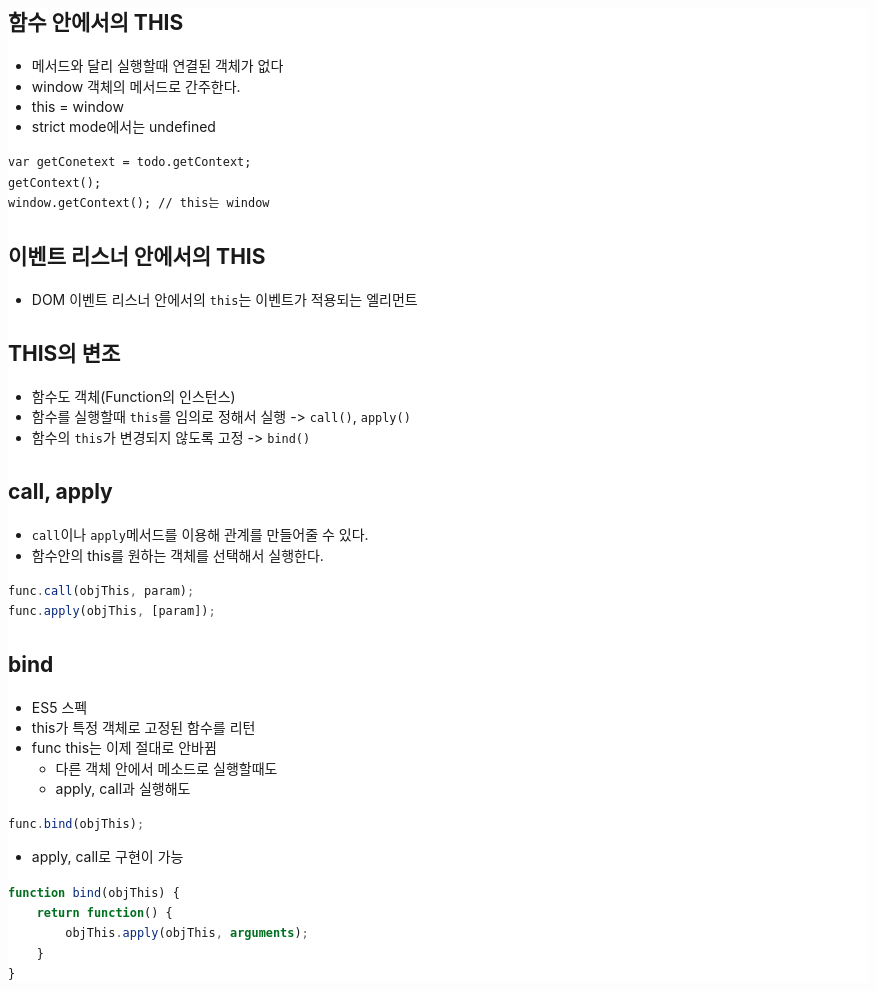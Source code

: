 ## 함수 안에서의 THIS

* 메서드와 달리 실행할때 연결된 객체가 없다
* window 객체의 메서드로 간주한다.
* this = window
* strict mode에서는 undefined

```javacript
var getConetext = todo.getContext;
getContext();
window.getContext(); // this는 window
```

## 이벤트 리스너 안에서의 THIS

* DOM 이벤트 리스너 안에서의 `this`는 이벤트가 적용되는 엘리먼트

## THIS의 변조

* 함수도 객체(Function의 인스턴스)
* 함수를 실행할때 `this`를 임의로 정해서 실행 -> `call()`, `apply()`
* 함수의 `this`가 변경되지 않도록 고정 -> `bind()`

## call, apply

* `call`이나 `apply`메서드를 이용해 관계를 만들어줄 수 있다.
* 함수안의 this를 원하는 객체를 선택해서 실행한다.
```javascript
func.call(objThis, param);
func.apply(objThis, [param]);
```

## bind

* ES5 스펙
* this가 특정 객체로 고정된 함수를 리턴
* func this는 이제 절대로 안바뀜
	* 다른 객체 안에서 메소드로 실행할때도
	* apply, call과 실행해도

```javascript
func.bind(objThis);
```

* apply, call로 구현이 가능

```javascript
function bind(objThis) {
    return function() {
        objThis.apply(objThis, arguments);
    }
}
```

